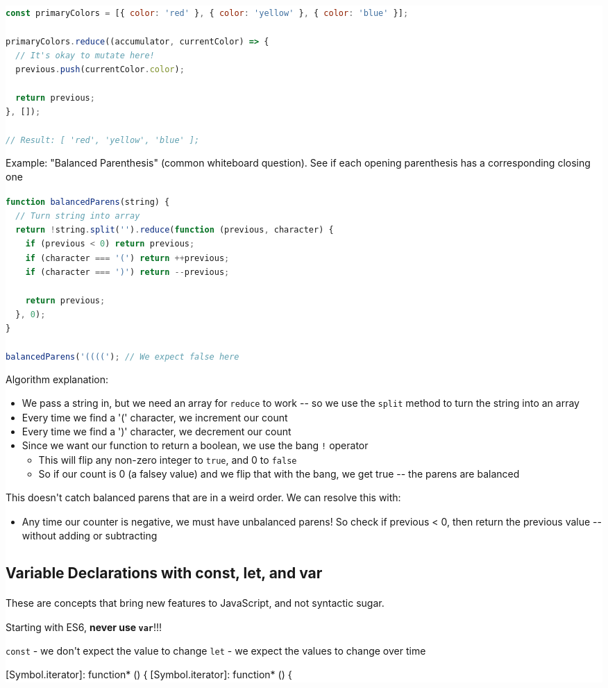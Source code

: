 ```js
const primaryColors = [{ color: 'red' }, { color: 'yellow' }, { color: 'blue' }];

primaryColors.reduce((accumulator, currentColor) => {
  // It's okay to mutate here!
  previous.push(currentColor.color);

  return previous;
}, []);

// Result: [ 'red', 'yellow', 'blue' ];
```

Example: "Balanced Parenthesis" (common whiteboard question). See if each opening parenthesis has a corresponding closing one

```js
function balancedParens(string) {
  // Turn string into array
  return !string.split('').reduce(function (previous, character) {
    if (previous < 0) return previous;
    if (character === '(') return ++previous;
    if (character === ')') return --previous;

    return previous;
  }, 0);
}

balancedParens('(((('); // We expect false here
```

Algorithm explanation:

- We pass a string in, but we need an array for `reduce` to work -- so we use the `split` method to turn the string into an array
- Every time we find a '(' character, we increment our count
- Every time we find a ')' character, we decrement our count
- Since we want our function to return a boolean, we use the bang `!` operator
  - This will flip any non-zero integer to `true`, and 0 to `false`
  - So if our count is 0 (a falsey value) and we flip that with the bang, we get true -- the parens are balanced

This doesn't catch balanced parens that are in a weird order. We can resolve this with:

- Any time our counter is negative, we must have unbalanced parens! So check if previous < 0, then return the previous value -- without adding or subtracting

## Variable Declarations with const, let, and var

These are concepts that bring new features to JavaScript, and not syntactic sugar.

Starting with ES6, **never use `var`**!!!

`const` - we don't expect the value to change
`let` - we expect the values to change over time


  [Symbol.iterator]: function* () {
  [Symbol.iterator]: function* () {